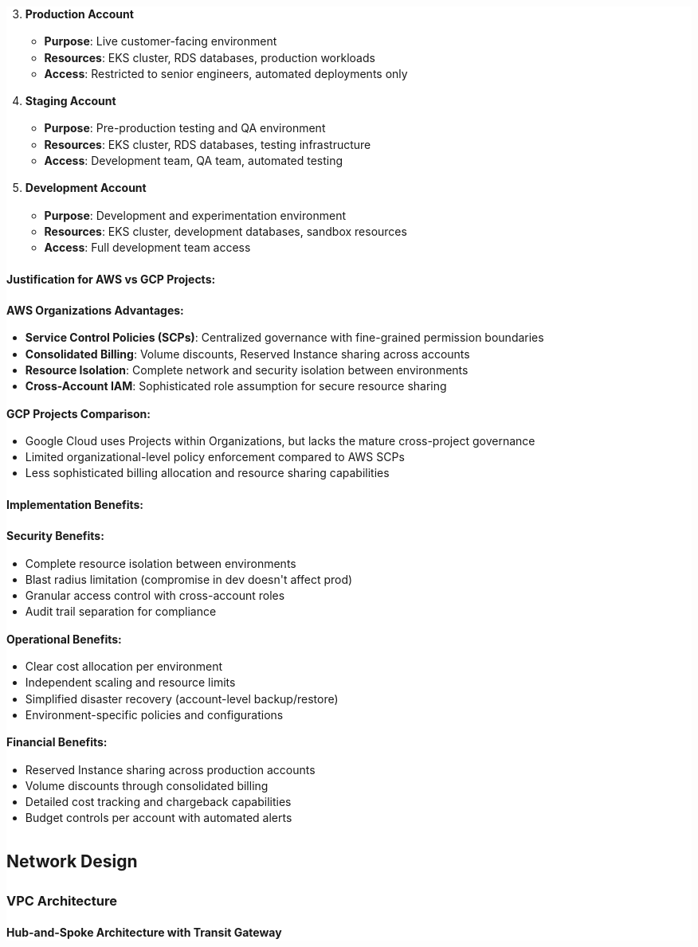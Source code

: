 3. **Production Account**
   - **Purpose**: Live customer-facing environment
   - **Resources**: EKS cluster, RDS databases, production workloads
   - **Access**: Restricted to senior engineers, automated deployments only
   
4. **Staging Account**
   - **Purpose**: Pre-production testing and QA environment
   - **Resources**: EKS cluster, RDS databases, testing infrastructure
   - **Access**: Development team, QA team, automated testing
   
5. **Development Account**
   - **Purpose**: Development and experimentation environment
   - **Resources**: EKS cluster, development databases, sandbox resources
   - **Access**: Full development team access

#### Justification for AWS vs GCP Projects:

**AWS Organizations Advantages:**
- **Service Control Policies (SCPs)**: Centralized governance with fine-grained permission boundaries
- **Consolidated Billing**: Volume discounts, Reserved Instance sharing across accounts
- **Resource Isolation**: Complete network and security isolation between environments
- **Cross-Account IAM**: Sophisticated role assumption for secure resource sharing

**GCP Projects Comparison:**
- Google Cloud uses Projects within Organizations, but lacks the mature cross-project governance
- Limited organizational-level policy enforcement compared to AWS SCPs
- Less sophisticated billing allocation and resource sharing capabilities

#### Implementation Benefits:

**Security Benefits:**
- Complete resource isolation between environments
- Blast radius limitation (compromise in dev doesn't affect prod)
- Granular access control with cross-account roles
- Audit trail separation for compliance

**Operational Benefits:**
- Clear cost allocation per environment
- Independent scaling and resource limits
- Simplified disaster recovery (account-level backup/restore)
- Environment-specific policies and configurations

**Financial Benefits:**
- Reserved Instance sharing across production accounts
- Volume discounts through consolidated billing
- Detailed cost tracking and chargeback capabilities
- Budget controls per account with automated alerts

## Network Design

### VPC Architecture

**Hub-and-Spoke Architecture with Transit Gateway**
